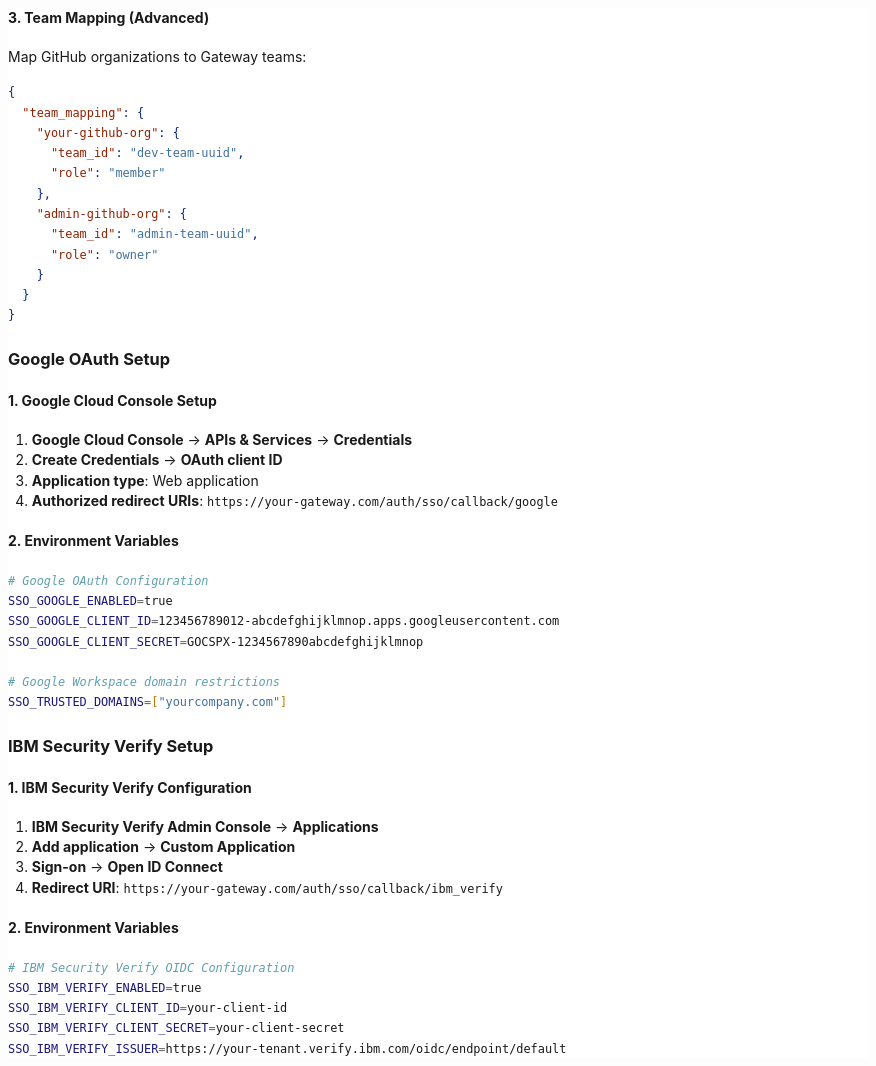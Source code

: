 #### 3. Team Mapping (Advanced)

Map GitHub organizations to Gateway teams:

```json
{
  "team_mapping": {
    "your-github-org": {
      "team_id": "dev-team-uuid",
      "role": "member"
    },
    "admin-github-org": {
      "team_id": "admin-team-uuid",
      "role": "owner"
    }
  }
}
```

### Google OAuth Setup

#### 1. Google Cloud Console Setup

1. **Google Cloud Console** → **APIs & Services** → **Credentials**
2. **Create Credentials** → **OAuth client ID**
3. **Application type**: Web application
4. **Authorized redirect URIs**: `https://your-gateway.com/auth/sso/callback/google`

#### 2. Environment Variables

```bash
# Google OAuth Configuration
SSO_GOOGLE_ENABLED=true
SSO_GOOGLE_CLIENT_ID=123456789012-abcdefghijklmnop.apps.googleusercontent.com
SSO_GOOGLE_CLIENT_SECRET=GOCSPX-1234567890abcdefghijklmnop

# Google Workspace domain restrictions
SSO_TRUSTED_DOMAINS=["yourcompany.com"]
```

### IBM Security Verify Setup

#### 1. IBM Security Verify Configuration

1. **IBM Security Verify Admin Console** → **Applications**
2. **Add application** → **Custom Application**
3. **Sign-on** → **Open ID Connect**
4. **Redirect URI**: `https://your-gateway.com/auth/sso/callback/ibm_verify`

#### 2. Environment Variables

```bash
# IBM Security Verify OIDC Configuration
SSO_IBM_VERIFY_ENABLED=true
SSO_IBM_VERIFY_CLIENT_ID=your-client-id
SSO_IBM_VERIFY_CLIENT_SECRET=your-client-secret
SSO_IBM_VERIFY_ISSUER=https://your-tenant.verify.ibm.com/oidc/endpoint/default
```
